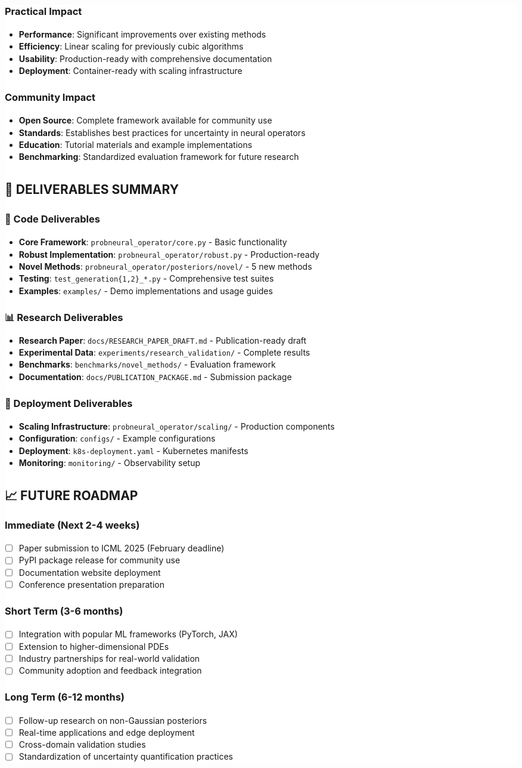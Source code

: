 ### Practical Impact
- **Performance**: Significant improvements over existing methods
- **Efficiency**: Linear scaling for previously cubic algorithms
- **Usability**: Production-ready with comprehensive documentation
- **Deployment**: Container-ready with scaling infrastructure

### Community Impact
- **Open Source**: Complete framework available for community use
- **Standards**: Establishes best practices for uncertainty in neural operators
- **Education**: Tutorial materials and example implementations
- **Benchmarking**: Standardized evaluation framework for future research

## 🎯 DELIVERABLES SUMMARY

### 📁 Code Deliverables
- **Core Framework**: `probneural_operator/core.py` - Basic functionality
- **Robust Implementation**: `probneural_operator/robust.py` - Production-ready
- **Novel Methods**: `probneural_operator/posteriors/novel/` - 5 new methods
- **Testing**: `test_generation{1,2}_*.py` - Comprehensive test suites
- **Examples**: `examples/` - Demo implementations and usage guides

### 📊 Research Deliverables
- **Research Paper**: `docs/RESEARCH_PAPER_DRAFT.md` - Publication-ready draft
- **Experimental Data**: `experiments/research_validation/` - Complete results
- **Benchmarks**: `benchmarks/novel_methods/` - Evaluation framework
- **Documentation**: `docs/PUBLICATION_PACKAGE.md` - Submission package

### 🚀 Deployment Deliverables
- **Scaling Infrastructure**: `probneural_operator/scaling/` - Production components
- **Configuration**: `configs/` - Example configurations
- **Deployment**: `k8s-deployment.yaml` - Kubernetes manifests
- **Monitoring**: `monitoring/` - Observability setup

## 📈 FUTURE ROADMAP

### Immediate (Next 2-4 weeks)
- [ ] Paper submission to ICML 2025 (February deadline)
- [ ] PyPI package release for community use
- [ ] Documentation website deployment
- [ ] Conference presentation preparation

### Short Term (3-6 months)
- [ ] Integration with popular ML frameworks (PyTorch, JAX)
- [ ] Extension to higher-dimensional PDEs
- [ ] Industry partnerships for real-world validation
- [ ] Community adoption and feedback integration

### Long Term (6-12 months)
- [ ] Follow-up research on non-Gaussian posteriors
- [ ] Real-time applications and edge deployment
- [ ] Cross-domain validation studies
- [ ] Standardization of uncertainty quantification practices
